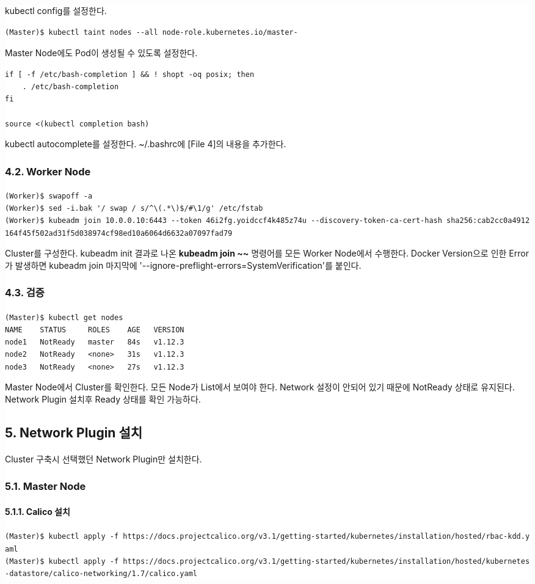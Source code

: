 kubectl config를 설정한다.

```shell
(Master)$ kubectl taint nodes --all node-role.kubernetes.io/master-
```

Master Node에도 Pod이 생성될 수 있도록 설정한다.

```text {caption="[File 4] Master Node - ~/.bashrc", linenos=table}
if [ -f /etc/bash-completion ] && ! shopt -oq posix; then
    . /etc/bash-completion
fi

source <(kubectl completion bash)
```

kubectl autocomplete를 설정한다. ~/.bashrc에 [File 4]의 내용을 추가한다.

### 4.2. Worker Node

```shell
(Worker)$ swapoff -a
(Worker)$ sed -i.bak '/ swap / s/^\(.*\)$/#\1/g' /etc/fstab
(Worker)$ kubeadm join 10.0.0.10:6443 --token 46i2fg.yoidccf4k485z74u --discovery-token-ca-cert-hash sha256:cab2cc0a4912164f45f502ad31f5d038974cf98ed10a6064d6632a07097fad79
```

Cluster를 구성한다. kubeadm init 결과로 나온 **kubeadm join ~~** 명령어를 모든 Worker Node에서 수행한다. Docker Version으로 인한 Error가 발생하면 kubeadm join 마지막에 '--ignore-preflight-errors=SystemVerification'를 붙인다.

### 4.3. 검증

```shell
(Master)$ kubectl get nodes
NAME    STATUS     ROLES    AGE   VERSION
node1   NotReady   master   84s   v1.12.3
node2   NotReady   <none>   31s   v1.12.3
node3   NotReady   <none>   27s   v1.12.3
```

Master Node에서 Cluster를 확인한다. 모든 Node가 List에서 보여야 한다. Network 설정이 안되어 있기 때문에 NotReady 상태로 유지된다. Network Plugin 설치후 Ready 상태를 확인 가능하다.

## 5. Network Plugin 설치

Cluster 구축시 선택했던 Network Plugin만 설치한다.

### 5.1. Master Node

#### 5.1.1. Calico 설치

```shell
(Master)$ kubectl apply -f https://docs.projectcalico.org/v3.1/getting-started/kubernetes/installation/hosted/rbac-kdd.yaml
(Master)$ kubectl apply -f https://docs.projectcalico.org/v3.1/getting-started/kubernetes/installation/hosted/kubernetes-datastore/calico-networking/1.7/calico.yaml
```
